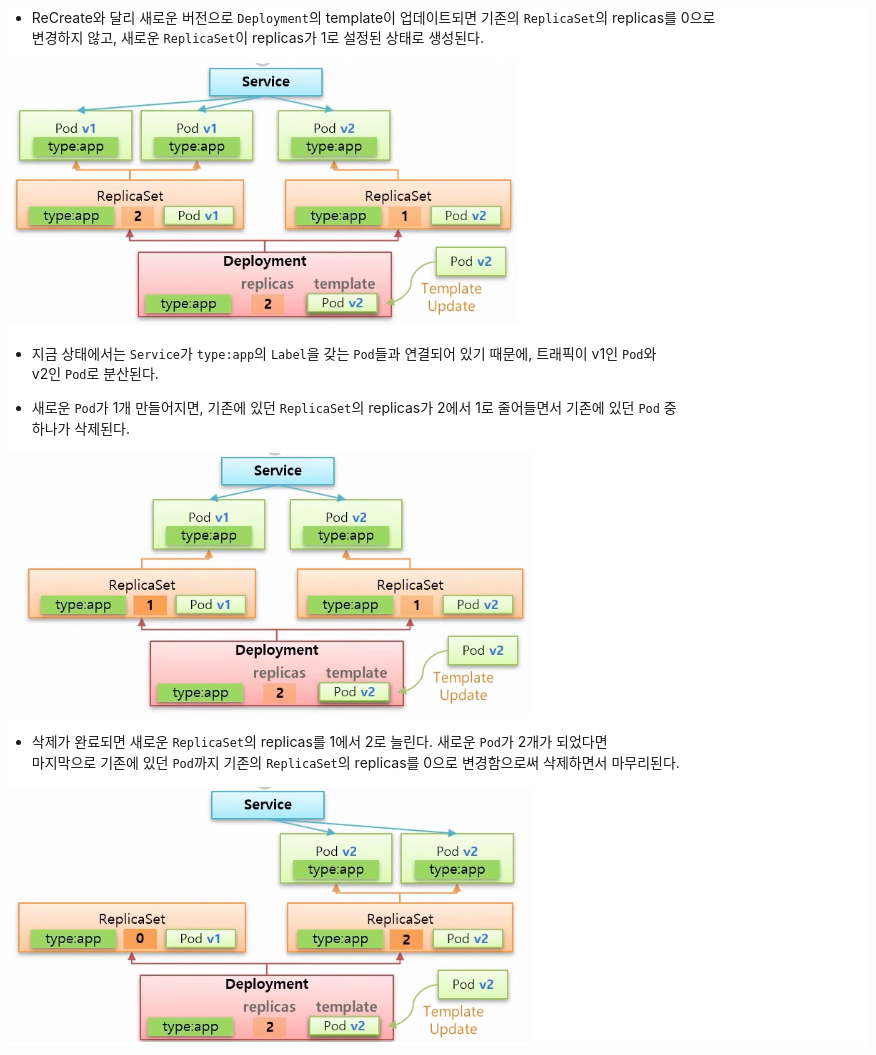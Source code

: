 - ReCreate와 달리 새로운 버전으로 `Deployment`의 template이 업데이트되면 기존의 `ReplicaSet`의 replicas를 0으로  
  변경하지 않고, 새로운 `ReplicaSet`이 replicas가 1로 설정된 상태로 생성된다.

![picture 10](../../images/DEPLOYMENT_ROLLINGUPDATE_2.png)

- 지금 상태에서는 `Service`가 `type:app`의 `Label`을 갖는 `Pod`들과 연결되어 있기 때문에, 트래픽이 v1인 `Pod`와  
  v2인 `Pod`로 분산된다.

- 새로운 `Pod`가 1개 만들어지면, 기존에 있던 `ReplicaSet`의 replicas가 2에서 1로 줄어들면서 기존에 있던 `Pod` 중  
  하나가 삭제된다.

![picture 11](../../images/DEPLOYMENT_ROLLINGUPDATE_3.png)

- 삭제가 완료되면 새로운 `ReplicaSet`의 replicas를 1에서 2로 늘린다. 새로운 `Pod`가 2개가 되었다면  
  마지막으로 기존에 있던 `Pod`까지 기존의 `ReplicaSet`의 replicas를 0으로 변경함으로써 삭제하면서 마무리된다.

![picture 12](../../images/DEPLOYMENT_ROLLINGUPDATE_4.png)
